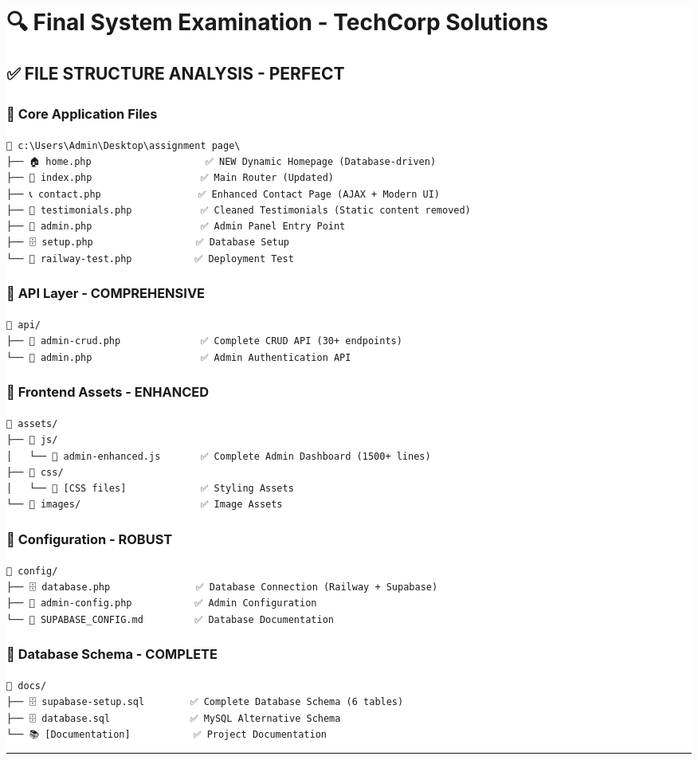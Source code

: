 # 🔍 Final System Examination - TechCorp Solutions

## ✅ **FILE STRUCTURE ANALYSIS - PERFECT**

### 📁 **Core Application Files**

```
📂 c:\Users\Admin\Desktop\assignment page\
├── 🏠 home.php                    ✅ NEW Dynamic Homepage (Database-driven)
├── 🔗 index.php                   ✅ Main Router (Updated)
├── 📞 contact.php                 ✅ Enhanced Contact Page (AJAX + Modern UI)
├── 💬 testimonials.php            ✅ Cleaned Testimonials (Static content removed)
├── 👤 admin.php                   ✅ Admin Panel Entry Point
├── 🗄️ setup.php                  ✅ Database Setup
└── 🚀 railway-test.php           ✅ Deployment Test
```

### 📁 **API Layer - COMPREHENSIVE**

```
📂 api/
├── 🎯 admin-crud.php              ✅ Complete CRUD API (30+ endpoints)
└── 👥 admin.php                   ✅ Admin Authentication API
```

### 📁 **Frontend Assets - ENHANCED**

```
📂 assets/
├── 📂 js/
│   └── 🎨 admin-enhanced.js       ✅ Complete Admin Dashboard (1500+ lines)
├── 📂 css/
│   └── 🎨 [CSS files]             ✅ Styling Assets
└── 📂 images/                     ✅ Image Assets
```

### 📁 **Configuration - ROBUST**

```
📂 config/
├── 🗄️ database.php               ✅ Database Connection (Railway + Supabase)
├── 🔧 admin-config.php           ✅ Admin Configuration
└── 📝 SUPABASE_CONFIG.md         ✅ Database Documentation
```

### 📁 **Database Schema - COMPLETE**

```
📂 docs/
├── 🗄️ supabase-setup.sql        ✅ Complete Database Schema (6 tables)
├── 🗄️ database.sql              ✅ MySQL Alternative Schema
└── 📚 [Documentation]           ✅ Project Documentation
```

---